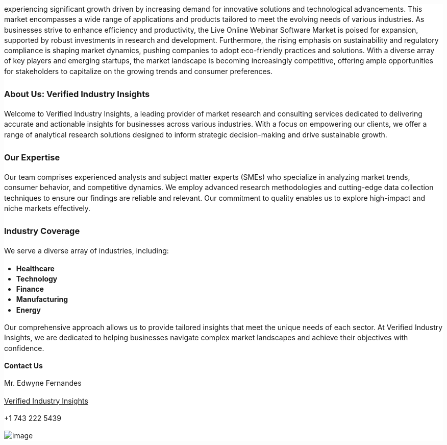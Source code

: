 experiencing significant growth driven by increasing demand for innovative solutions and technological advancements. This market encompasses a wide range of applications and products tailored to meet the evolving needs of various industries. As businesses strive to enhance efficiency and productivity, the Live Online Webinar Software Market is poised for expansion, supported by robust investments in research and development. Furthermore, the rising emphasis on sustainability and regulatory compliance is shaping market dynamics, pushing companies to adopt eco-friendly practices and solutions. With a diverse array of key players and emerging startups, the market landscape is becoming increasingly competitive, offering ample opportunities for stakeholders to capitalize on the growing trends and consumer preferences.</p><h3>About Us: Verified Industry Insights</h3><p>Welcome to Verified Industry Insights, a leading provider of market research and consulting services dedicated to delivering accurate and actionable insights for businesses across various industries. With a focus on empowering our clients, we offer a range of analytical research solutions designed to inform strategic decision-making and drive sustainable growth.</p><h3>Our Expertise</h3><p>Our team comprises experienced analysts and subject matter experts (SMEs) who specialize in analyzing market trends, consumer behavior, and competitive dynamics. We employ advanced research methodologies and cutting-edge data collection techniques to ensure our findings are reliable and relevant. Our commitment to quality enables us to explore high-impact and niche markets effectively.</p><h3>Industry Coverage</h3><p>We serve a diverse array of industries, including:</p><ul><li><strong>Healthcare</strong></li><li><strong>Technology</strong></li><li><strong>Finance</strong></li><li><strong>Manufacturing</strong></li><li><strong>Energy</strong></li></ul><p>Our comprehensive approach allows us to provide tailored insights that meet the unique needs of each sector. At Verified Industry Insights, we are dedicated to helping businesses navigate complex market landscapes and achieve their objectives with confidence.</p><p><strong>Contact Us</strong></p><p>Mr. Edwyne Fernandes</p><p><a href="https://www.verifiedindustryinsights.com/">Verified Industry Insights</a></p><p>+1 743 222 5439</p>
![image](https://github.com/user-attachments/assets/1f45fb8a-95e4-4b37-b477-4b76a8d7b32f)
